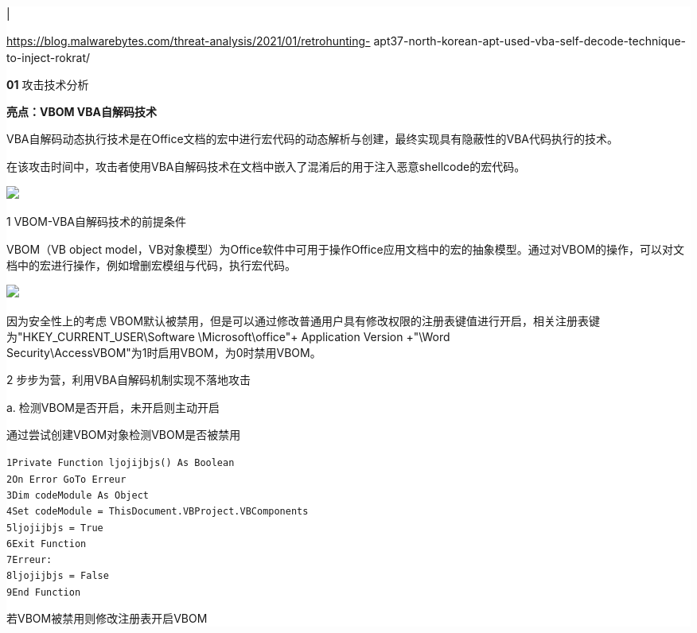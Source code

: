 |

https://blog.malwarebytes.com/threat-analysis/2021/01/retrohunting-
apt37-north-korean-apt-used-vba-self-decode-technique-to-inject-rokrat/  
  
  

 **01** 攻击技术分析

 **亮点：VBOM VBA自解码技术**

VBA自解码动态执行技术是在Office文档的宏中进行宏代码的动态解析与创建，最终实现具有隐蔽性的VBA代码执行的技术。

  

在该攻击时间中，攻击者使用VBA自解码技术在文档中嵌入了混淆后的用于注入恶意shellcode的宏代码。

![](http://hk-proxy.gitwarp.com/https://raw.githubusercontent.com/tuchuang9/tc1/refs/heads/main/public/20210816183906.png)

  

1 VBOM-VBA自解码技术的前提条件

VBOM（VB object
model，VB对象模型）为Office软件中可用于操作Office应用文档中的宏的抽象模型。通过对VBOM的操作，可以对文档中的宏进行操作，例如增删宏模组与代码，执行宏代码。

![](http://hk-proxy.gitwarp.com/https://raw.githubusercontent.com/tuchuang9/tc1/refs/heads/main/public/20210816183907.png)

  

因为安全性上的考虑
VBOM默认被禁用，但是可以通过修改普通用户具有修改权限的注册表键值进行开启，相关注册表键为"HKEY_CURRENT_USER\Software
\Microsoft\office"+ Application Version +"\Word\
Security\AccessVBOM"为1时启用VBOM，为0时禁用VBOM。

  

2 步步为营，利用VBA自解码机制实现不落地攻击

a. 检测VBOM是否开启，未开启则主动开启

通过尝试创建VBOM对象检测VBOM是否被禁用

  

    
    
    1Private Function ljojijbjs() As Boolean  
    2On Error GoTo Erreur  
    3Dim codeModule As Object  
    4Set codeModule = ThisDocument.VBProject.VBComponents  
    5ljojijbjs = True  
    6Exit Function  
    7Erreur:  
    8ljojijbjs = False  
    9End Function  
    

  

  

若VBOM被禁用则修改注册表开启VBOM

    